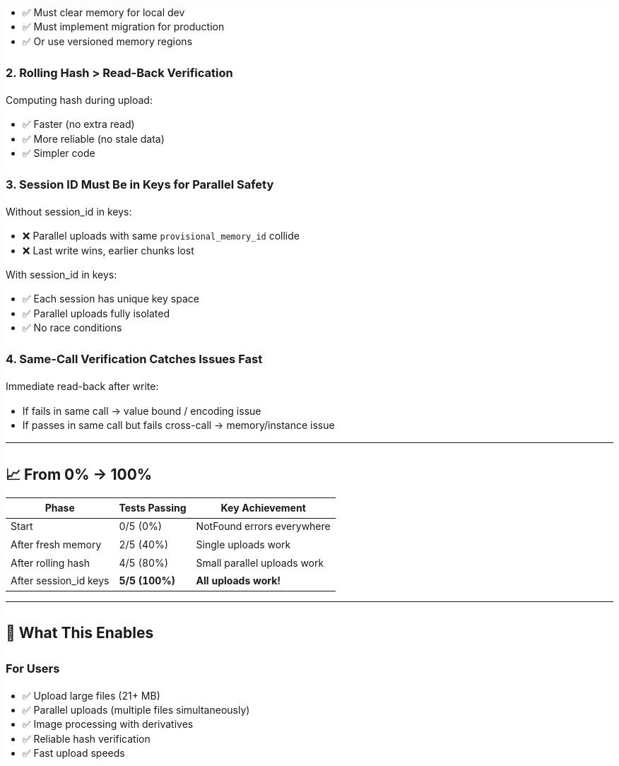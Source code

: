 - ✅ Must clear memory for local dev
- ✅ Must implement migration for production
- ✅ Or use versioned memory regions

### 2. Rolling Hash > Read-Back Verification

Computing hash during upload:

- ✅ Faster (no extra read)
- ✅ More reliable (no stale data)
- ✅ Simpler code

### 3. Session ID Must Be in Keys for Parallel Safety

Without session_id in keys:

- ❌ Parallel uploads with same `provisional_memory_id` collide
- ❌ Last write wins, earlier chunks lost

With session_id in keys:

- ✅ Each session has unique key space
- ✅ Parallel uploads fully isolated
- ✅ No race conditions

### 4. Same-Call Verification Catches Issues Fast

Immediate read-back after write:

- If fails in same call → value bound / encoding issue
- If passes in same call but fails cross-call → memory/instance issue

---

## 📈 From 0% → 100%

| Phase                 | Tests Passing  | Key Achievement             |
| --------------------- | -------------- | --------------------------- |
| Start                 | 0/5 (0%)       | NotFound errors everywhere  |
| After fresh memory    | 2/5 (40%)      | Single uploads work         |
| After rolling hash    | 4/5 (80%)      | Small parallel uploads work |
| After session_id keys | **5/5 (100%)** | **All uploads work!**       |

---

## 🎯 What This Enables

### For Users

- ✅ Upload large files (21+ MB)
- ✅ Parallel uploads (multiple files simultaneously)
- ✅ Image processing with derivatives
- ✅ Reliable hash verification
- ✅ Fast upload speeds
